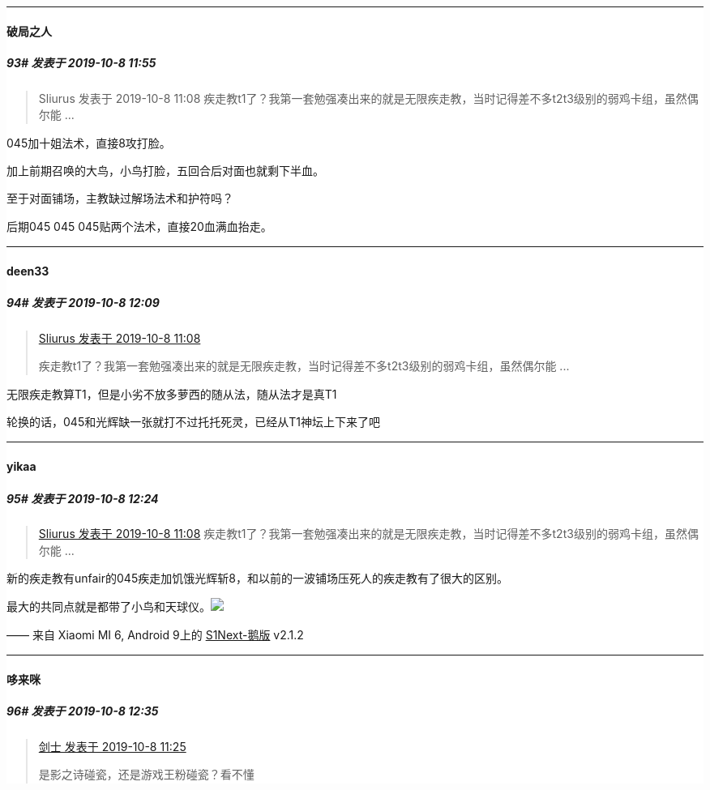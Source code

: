 -----

####  破局之人  
##### 93#       发表于 2019-10-8 11:55


<blockquote>Sliurus 发表于 2019-10-8 11:08
疾走教t1了？我第一套勉强凑出来的就是无限疾走教，当时记得差不多t2t3级别的弱鸡卡组，虽然偶尔能 ...</blockquote>
045加十姐法术，直接8攻打脸。

加上前期召唤的大鸟，小鸟打脸，五回合后对面也就剩下半血。

至于对面铺场，主教缺过解场法术和护符吗？

后期045 045 045贴两个法术，直接20血满血抬走。


-----

####  deen33  
##### 94#       发表于 2019-10-8 12:09


<blockquote><a href="httphttps://bbs.saraba1st.com/2b/forum.php?mod=redirect&amp;goto=findpost&amp;pid=45162303&amp;ptid=1858281" target="_blank">Sliurus 发表于 2019-10-8 11:08</a>

疾走教t1了？我第一套勉强凑出来的就是无限疾走教，当时记得差不多t2t3级别的弱鸡卡组，虽然偶尔能 ...</blockquote>
无限疾走教算T1，但是小劣不放多萝西的随从法，随从法才是真T1

轮换的话，045和光辉缺一张就打不过托托死灵，已经从T1神坛上下来了吧


-----

####  yikaa  
##### 95#       发表于 2019-10-8 12:24


<blockquote><a href="httphttps://bbs.saraba1st.com/2b/forum.php?mod=redirect&amp;goto=findpost&amp;pid=45162303&amp;ptid=1858281" target="_blank">Sliurus 发表于 2019-10-8 11:08</a>
疾走教t1了？我第一套勉强凑出来的就是无限疾走教，当时记得差不多t2t3级别的弱鸡卡组，虽然偶尔能 ...</blockquote>
新的疾走教有unfair的045疾走加饥饿光辉斩8，和以前的一波铺场压死人的疾走教有了很大的区别。

最大的共同点就是都带了小鸟和天球仪。<img src="https://static.saraba1st.com/image/smiley/face2017/067.png" referrerpolicy="no-referrer">

—— 来自 Xiaomi MI 6, Android 9上的 [S1Next-鹅版](https://github.com/ykrank/S1-Next/releases) v2.1.2


-----

####  哆来咪  
##### 96#       发表于 2019-10-8 12:35


<blockquote><a href="httphttps://bbs.saraba1st.com/2b/forum.php?mod=redirect&amp;goto=findpost&amp;pid=45162477&amp;ptid=1858281" target="_blank">剑士 发表于 2019-10-8 11:25</a>

是影之诗碰瓷，还是游戏王粉碰瓷？看不懂
